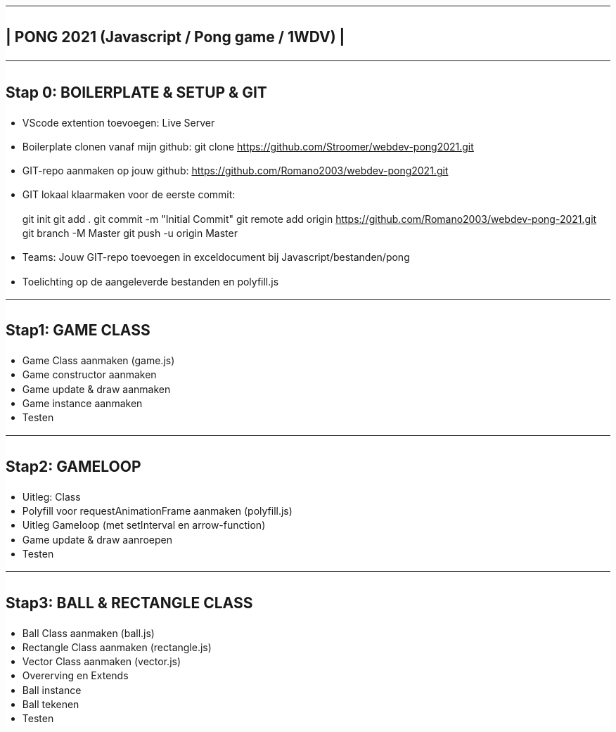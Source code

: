 -----------------------------------------------
| PONG 2021 (Javascript / Pong game / 1WDV)   |
-----------------------------------------------


--------------------------------------------------------------------------
Stap 0: BOILERPLATE & SETUP & GIT
--------------------------------------------------------------------------  
   - VScode extention toevoegen: Live Server
   
   - Boilerplate clonen vanaf mijn github:
     git clone https://github.com/Stroomer/webdev-pong2021.git

   - GIT-repo aanmaken op jouw github:
     https://github.com/Romano2003/webdev-pong2021.git

   - GIT lokaal klaarmaken voor de eerste commit:  
             
        git init
        git add .
        git commit -m "Initial Commit"
        git remote add origin https://github.com/Romano2003/webdev-pong-2021.git
        git branch -M Master
        git push -u origin Master

   - Teams:  Jouw GIT-repo toevoegen in exceldocument bij Javascript/bestanden/pong

   - Toelichting op de aangeleverde bestanden en polyfill.js
   

--------------------------------------------------------------------------   
Stap1:  GAME CLASS
--------------------------------------------------------------------------

   - Game Class aanmaken (game.js)
   - Game constructor aanmaken
   - Game update & draw aanmaken
   - Game instance aanmaken
   - Testen

--------------------------------------------------------------------------
Stap2:  GAMELOOP
--------------------------------------------------------------------------

   - Uitleg: Class
   - Polyfill voor requestAnimationFrame aanmaken (polyfill.js)
   - Uitleg Gameloop (met setInterval en arrow-function)
   - Game update & draw aanroepen
   - Testen

--------------------------------------------------------------------------
Stap3: BALL & RECTANGLE CLASS
--------------------------------------------------------------------------
   
   - Ball Class aanmaken (ball.js)
   - Rectangle Class aanmaken (rectangle.js)
   - Vector Class aanmaken (vector.js)
   - Overerving en Extends
   - Ball instance
   - Ball tekenen
   - Testen
